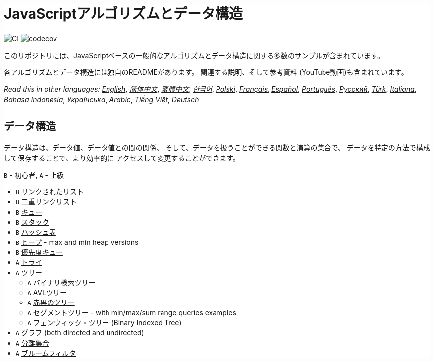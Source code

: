 # JavaScriptアルゴリズムとデータ構造

[![CI](https://github.com/trekhleb/javascript-algorithms/workflows/CI/badge.svg)](https://github.com/trekhleb/javascript-algorithms/actions?query=workflow%3ACI+branch%3Amaster)
[![codecov](https://codecov.io/gh/trekhleb/javascript-algorithms/branch/master/graph/badge.svg)](https://codecov.io/gh/trekhleb/javascript-algorithms)

このリポジトリには、JavaScriptベースの一般的なアルゴリズムとデータ構造に関する多数のサンプルが含まれています。


各アルゴリズムとデータ構造には独自のREADMEがあります。
関連する説明、そして参考資料 (YouTube動画)も含まれています。

_Read this in other languages:_
[_English_](https://github.com/trekhleb/javascript-algorithms/),
[_简体中文_](README.zh-CN.md),
[_繁體中文_](README.zh-TW.md),
[_한국어_](README.ko-KR.md),
[_Polski_](README.pl-PL.md),
[_Français_](README.fr-FR.md),
[_Español_](README.es-ES.md),
[_Português_](README.pt-BR.md),
[_Русский_](README.ru-RU.md),
[_Türk_](README.tr-TR.md),
[_Italiana_](README.it-IT.md),
[_Bahasa Indonesia_](README.id-ID.md),
[_Українська_](README.uk-UA.md),
[_Arabic_](README.ar-AR.md),
[_Tiếng Việt_](README.vi-VN.md),
[_Deutsch_](README.de-DE.md)

## データ構造

データ構造は、データ値、データ値との間の関係、
そして、データを扱うことができる関数と演算の集合で、
データを特定の方法で構成して保存することで、より効率的に
アクセスして変更することができます。

`B` - 初心者, `A` - 上級

* `B` [リンクされたリスト](src/data-structures/linked-list)
* `B` [二重リンクリスト](src/data-structures/doubly-linked-list)
* `B` [キュー](src/data-structures/queue)
* `B` [スタック](src/data-structures/stack)
* `B` [ハッシュ表](src/data-structures/hash-table)
* `B` [ヒープ](src/data-structures/heap) - max and min heap versions
* `B` [優先度キュー](src/data-structures/priority-queue)
* `A` [トライ](src/data-structures/trie)
* `A` [ツリー](src/data-structures/tree)
  * `A` [バイナリ検索ツリー](src/data-structures/tree/binary-search-tree)
  * `A` [AVLツリー](src/data-structures/tree/avl-tree)
  * `A` [赤黒のツリー](src/data-structures/tree/red-black-tree)
  * `A` [セグメントツリー](src/data-structures/tree/segment-tree) - with min/max/sum range queries examples
  * `A` [フェンウィック・ツリー](src/data-structures/tree/fenwick-tree) (Binary Indexed Tree)
* `A` [グラフ](src/data-structures/graph) (both directed and undirected)
* `A` [分離集合](src/data-structures/disjoint-set)
* `A` [ブルームフィルタ](src/data-structures/bloom-filter)
